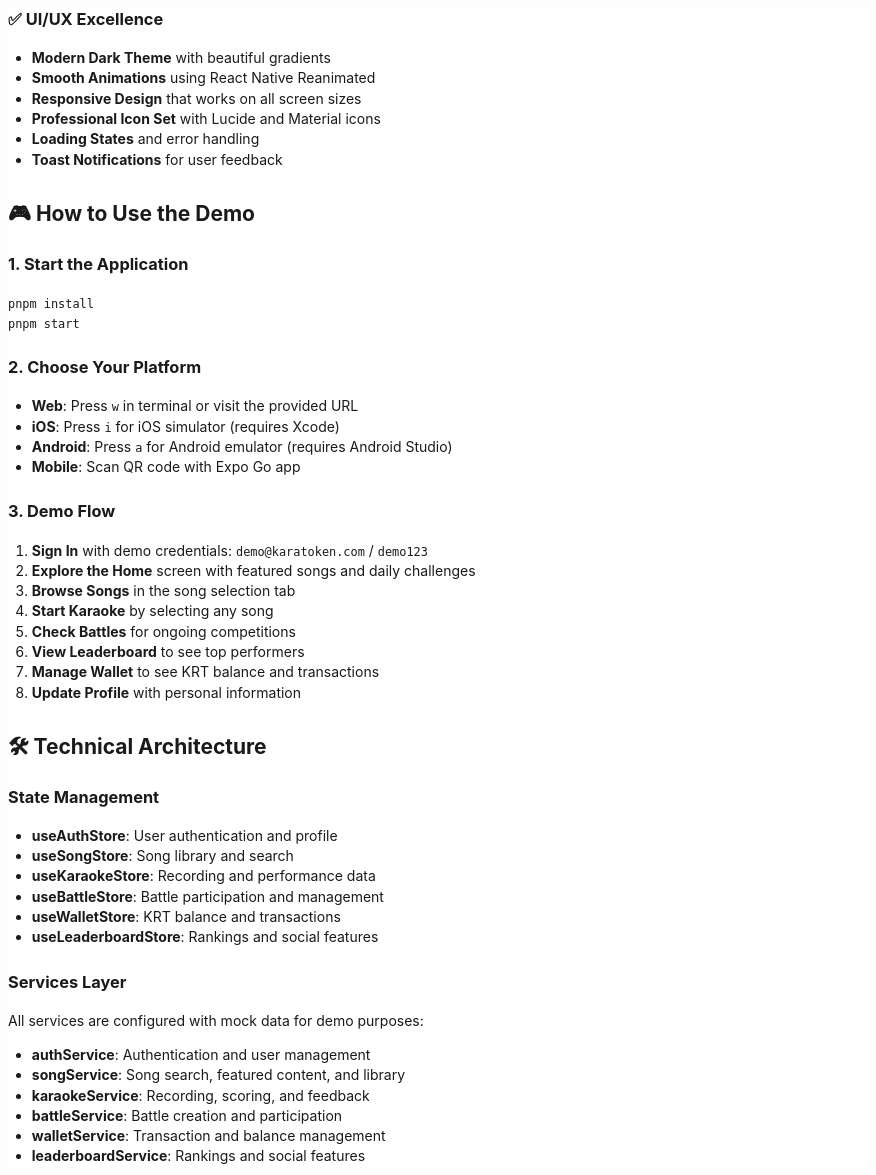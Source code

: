 ### ✅ UI/UX Excellence
- **Modern Dark Theme** with beautiful gradients
- **Smooth Animations** using React Native Reanimated
- **Responsive Design** that works on all screen sizes
- **Professional Icon Set** with Lucide and Material icons
- **Loading States** and error handling
- **Toast Notifications** for user feedback

## 🎮 How to Use the Demo

### 1. Start the Application
```bash
pnpm install
pnpm start
```

### 2. Choose Your Platform
- **Web**: Press `w` in terminal or visit the provided URL
- **iOS**: Press `i` for iOS simulator (requires Xcode)
- **Android**: Press `a` for Android emulator (requires Android Studio)
- **Mobile**: Scan QR code with Expo Go app

### 3. Demo Flow
1. **Sign In** with demo credentials: `demo@karatoken.com` / `demo123`
2. **Explore the Home** screen with featured songs and daily challenges
3. **Browse Songs** in the song selection tab
4. **Start Karaoke** by selecting any song
5. **Check Battles** for ongoing competitions
6. **View Leaderboard** to see top performers
7. **Manage Wallet** to see KRT balance and transactions
8. **Update Profile** with personal information

## 🛠️ Technical Architecture

### State Management
- **useAuthStore**: User authentication and profile
- **useSongStore**: Song library and search
- **useKaraokeStore**: Recording and performance data
- **useBattleStore**: Battle participation and management
- **useWalletStore**: KRT balance and transactions
- **useLeaderboardStore**: Rankings and social features

### Services Layer
All services are configured with mock data for demo purposes:
- **authService**: Authentication and user management
- **songService**: Song search, featured content, and library
- **karaokeService**: Recording, scoring, and feedback
- **battleService**: Battle creation and participation
- **walletService**: Transaction and balance management
- **leaderboardService**: Rankings and social features
